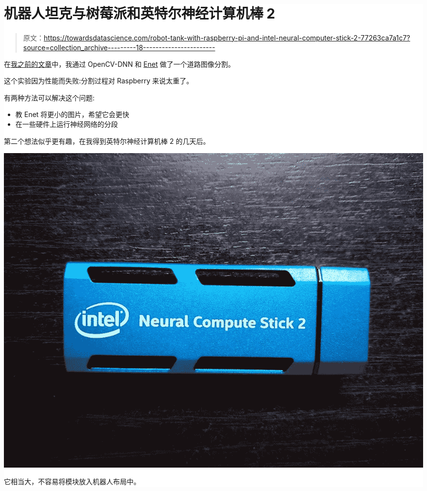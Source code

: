 # 机器人坦克与树莓派和英特尔神经计算机棒 2

> 原文：<https://towardsdatascience.com/robot-tank-with-raspberry-pi-and-intel-neural-computer-stick-2-77263ca7a1c7?source=collection_archive---------18----------------------->

在[我之前的文章](/robot-following-a-walkway-using-image-segmentation-272bebd93a83)中，我通过 OpenCV-DNN 和 [Enet](https://github.com/e-lab/ENet-training) 做了一个道路图像分割。

这个实验因为性能而失败:分割过程对 Raspberry 来说太重了。

有两种方法可以解决这个问题:

*   教 Enet 将更小的图片，希望它会更快
*   在一些硬件上运行神经网络的分段

第二个想法似乎更有趣，在我得到英特尔神经计算机棒 2 的几天后。

![](img/ea0fb87340c6b81a18d8bfb1a37c727f.png)

它相当大，不容易将模块放入机器人布局中。
